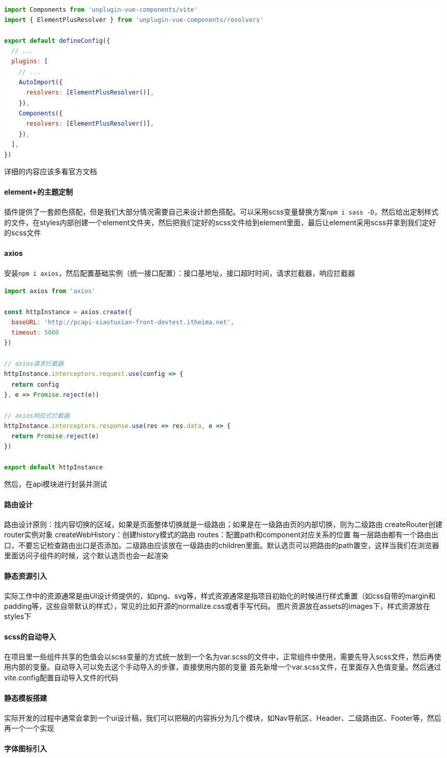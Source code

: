 ```javascript
import Components from 'unplugin-vue-components/vite'
import { ElementPlusResolver } from 'unplugin-vue-components/resolvers'

export default defineConfig({
  // ...
  plugins: [
    // ...
    AutoImport({
      resolvers: [ElementPlusResolver()],
    }),
    Components({
      resolvers: [ElementPlusResolver()],
    }),
  ],
})
```
详细的内容应该多看官方文档
#### element+的主题定制
插件提供了一套颜色搭配，但是我们大部分情况需要自己来设计颜色搭配。可以采用scss变量替换方案`npm i sass -D`，然后给出定制样式的文件，在styles内部创建一个element文件夹，然后把我们定好的scss文件给到element里面，最后让element采用scss并拿到我们定好的scss文件
#### axios
安装`npm i axios`，然后配置基础实例（统一接口配置）：接口基地址，接口超时时间，请求拦截器，响应拦截器
```javascript
import axios from 'axios'

const httpInstance = axios.create({
  baseURL: 'http://pcapi-xiaotuxian-front-devtest.itheima.net',
  timeout: 5000
})

// axios请求拦截器
httpInstance.interceptors.request.use(config => {
  return config
}, e => Promise.reject(e))

// axios响应式拦截器
httpInstance.interceptors.response.use(res => res.data, e => {
  return Promise.reject(e)
})

export default httpInstance
```
然后，在api模块进行封装并测试
#### 路由设计
路由设计原则：找内容切换的区域，如果是页面整体切换就是一级路由；如果是在一级路由页的内部切换，则为二级路由
createRouter创建router实例对象
createWebHistory：创建history模式的路由
routes：配置path和component对应关系的位置
每一层路由都有一个路由出口，不要忘记检查路由出口是否添加。二级路由应该放在一级路由的children里面。默认选页可以把路由的path置空，这样当我们在浏览器里面访问子组件的时候，这个默认选页也会一起渲染
#### 静态资源引入
实际工作中的资源通常是由UI设计师提供的，如png、svg等，样式资源通常是指项目初始化的时候进行样式重置（如css自带的margin和padding等，这些自带默认的样式），常见的比如开源的normalize.css或者手写代码。
图片资源放在assets的images下，样式资源放在styles下
#### scss的自动导入
在项目里一些组件共享的色值会以scss变量的方式统一放到一个名为var.scss的文件中，正常组件中使用，需要先导入scss文件，然后再使用内部的变量。自动导入可以免去这个手动导入的步骤，直接使用内部的变量
首先新增一个var.scss文件，在里面存入色值变量。然后通过vite.config配置自动导入文件的代码
#### 静态模板搭建
实际开发的过程中通常会拿到一个ui设计稿，我们可以把稿的内容拆分为几个模块，如Nav导航区、Header、二级路由区、Footer等，然后再一个一个实现
#### 字体图标引入